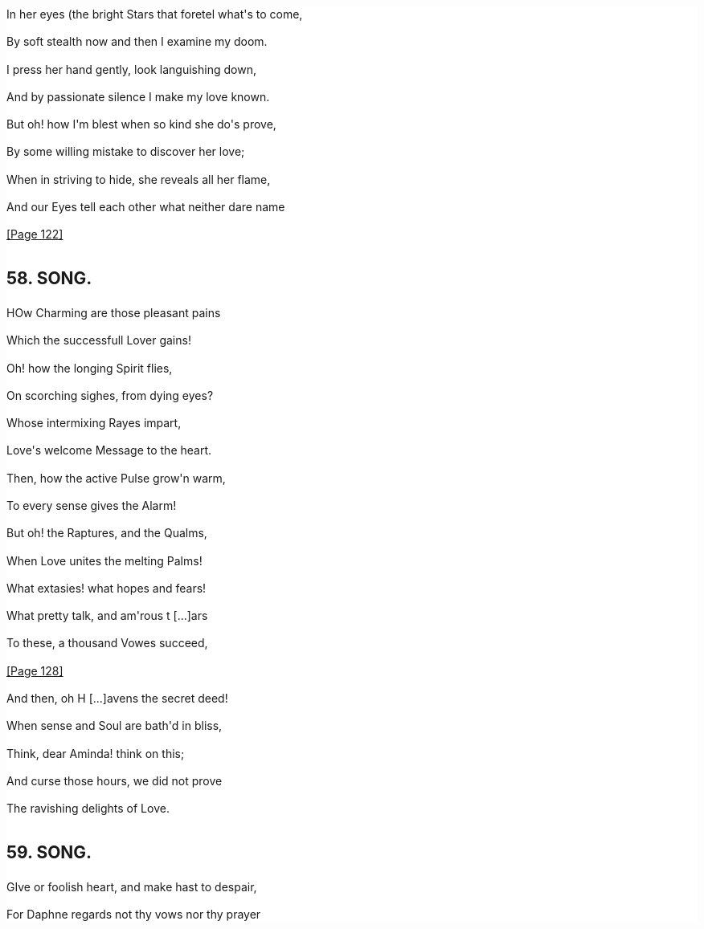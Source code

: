 In her eyes (the bright Stars that foretel what's to come,

By soft stealth now and then I examine my doom.

I press her hand gently, look languishing down,

And by passionate silence I make my love known.

But oh! how I'm blest when so kind she do's prove,

By some willing mistake to discover her love;

When in striving to hide, she reveals all her flame,

And our Eyes tell each other what neither dare name

[[Page 122]](http://eebo.chadwyck.com/downloadtiff?vid=58573&page=63)

## 58\. SONG.

HOw Charming are those pleasant pains

Which the successfull Lover gains!

Oh! how the longing Spirit flies,

On scorching sighes, from dying eyes?

Whose intermixing Rayes impart,

Love's welcome Message to the heart.

Then, how the active Pulse grow'n warm,

To every sense gives the Alarm!

But oh! the Raptures, and the Qualms,

When Love unites the melting Palms!

What extasies! what hopes and fears!

What pretty talk, and am'rous t [...]ars

To these, a thousand Vowes succeed,

[[Page 128]](http://eebo.chadwyck.com/downloadtiff?vid=58573&page=63)

And then, oh H [...]avens the secret deed!

When sense and Soul are bath'd in bliss,

Think, dear Aminda! think on this;

And curse those hours, we did not prove

The ravishing delights of Love.

## 59\. SONG.

GIve or foolish heart, and make hast to despair,

For Daphne regards not thy vows nor thy prayer
